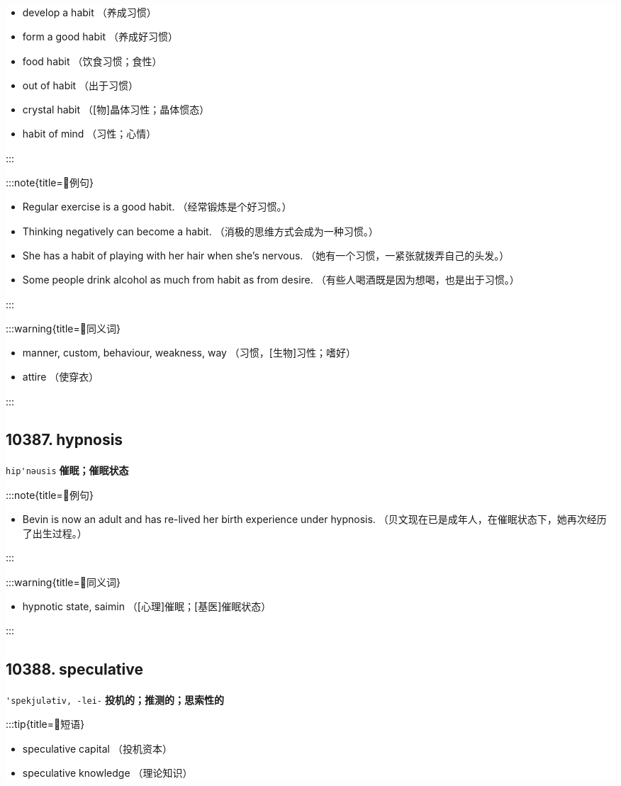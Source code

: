 - develop a habit （养成习惯）

- form a good habit （养成好习惯）

- food habit （饮食习惯；食性）

- out of habit （出于习惯）

- crystal habit （[物]晶体习性；晶体惯态）

- habit of mind （习性；心情）

:::

:::note{title=🎤例句}

- Regular exercise is a good habit. （经常锻炼是个好习惯。）

- Thinking negatively can become a habit. （消极的思维方式会成为一种习惯。）

- She has a habit of playing with her hair when she’s nervous. （她有一个习惯，一紧张就拨弄自己的头发。）

- Some people drink alcohol as much from habit as from desire. （有些人喝酒既是因为想喝，也是出于习惯。）

:::

:::warning{title=🤔同义词}

- manner, custom, behaviour, weakness, way （习惯，[生物]习性；嗜好）

- attire （使穿衣）

:::


## 10387. hypnosis

`hip'nəusis`  **催眠；催眠状态**

:::note{title=🎤例句}

- Bevin is now an adult and has re-lived her birth experience under hypnosis. （贝文现在已是成年人，在催眠状态下，她再次经历了出生过程。）

:::

:::warning{title=🤔同义词}

- hypnotic state, saimin （[心理]催眠；[基医]催眠状态）

:::


## 10388. speculative

`'spekjulətiv, -lei-`  **投机的；推测的；思索性的**

:::tip{title=🤩短语}

- speculative capital （投机资本）

- speculative knowledge （理论知识）
